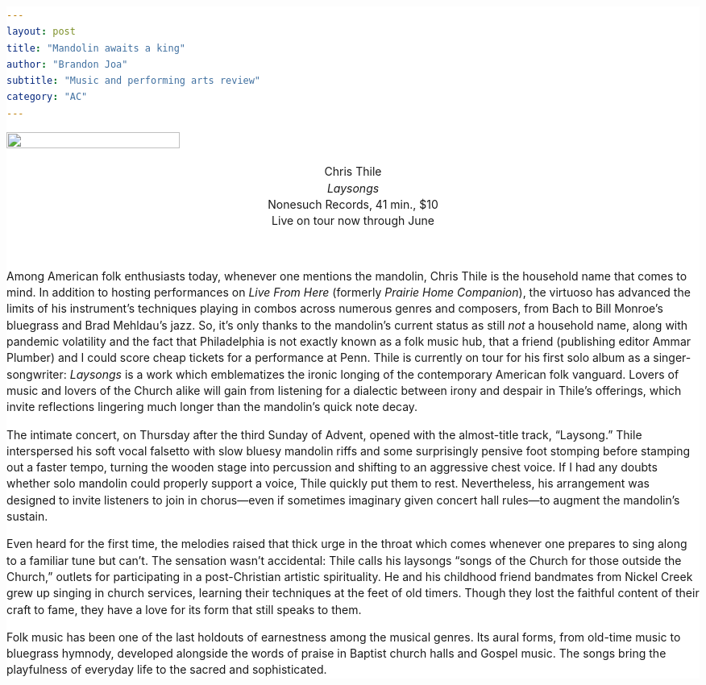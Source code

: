 ```yaml
---
layout: post
title: "Mandolin awaits a king"
author: "Brandon Joa"
subtitle: "Music and performing arts review"
category: "AC"
---
```


<img src="{{site.baseurl}}/assets/images/thile.jpg" width="50%" height="50%" class="center">
<p style="text-align: center;">Chris Thile
<br>
<em>Laysongs</em>
<br>
Nonesuch Records, 41 min., $10
<br>
Live on tour now through June</p>
<br>

Among American folk enthusiasts today, whenever one mentions the mandolin, Chris Thile is the household name that comes to mind. In addition to hosting performances on <em>Live From Here</em> (formerly <em>Prairie Home Companion</em>), the virtuoso has advanced the limits of his instrument’s techniques playing in combos across numerous genres and composers, from Bach to Bill Monroe’s bluegrass and Brad Mehldau’s jazz. So, it’s only thanks to the mandolin’s current status as still <em>not</em> a household name, along with pandemic volatility and the fact that Philadelphia is not exactly known as a folk music hub, that a friend (publishing editor Ammar Plumber) and I could score cheap tickets for a performance at Penn. Thile is currently on tour for his first solo album as a singer-songwriter: <em>Laysongs</em> is a work which emblematizes the ironic longing of the contemporary American folk vanguard. Lovers of music and lovers of the Church alike will gain from listening for a dialectic between irony and despair in Thile’s offerings, which invite reflections lingering much longer than the mandolin’s quick note decay.

The intimate concert, on Thursday after the third Sunday of Advent, opened with the almost-title track, “Laysong.” Thile interspersed his soft vocal falsetto with slow bluesy mandolin riffs and some surprisingly pensive foot stomping before stamping out a faster tempo, turning the wooden stage into percussion and shifting to an aggressive chest voice. If I had any doubts whether solo mandolin could properly support a voice, Thile quickly put them to rest. Nevertheless, his arrangement was designed to invite listeners to join in chorus—even if sometimes imaginary given concert hall rules—to augment the mandolin’s sustain.

Even heard for the first time, the melodies raised that thick urge in the throat which comes whenever one prepares to sing along to a familiar tune but can’t. The sensation wasn’t accidental: Thile calls his laysongs “songs of the Church for those outside the Church,” outlets for participating in a post-Christian artistic spirituality. He and his childhood friend bandmates from Nickel Creek grew up singing in church services, learning their techniques at the feet of old timers. Though they lost the faithful content of their craft to fame, they have a love for its form that still speaks to them.

Folk music has been one of the last holdouts of earnestness among the musical genres. Its aural forms, from old-time music to bluegrass hymnody, developed alongside the words of praise in Baptist church halls and Gospel music. The songs bring the playfulness of everyday life to the sacred and sophisticated.
